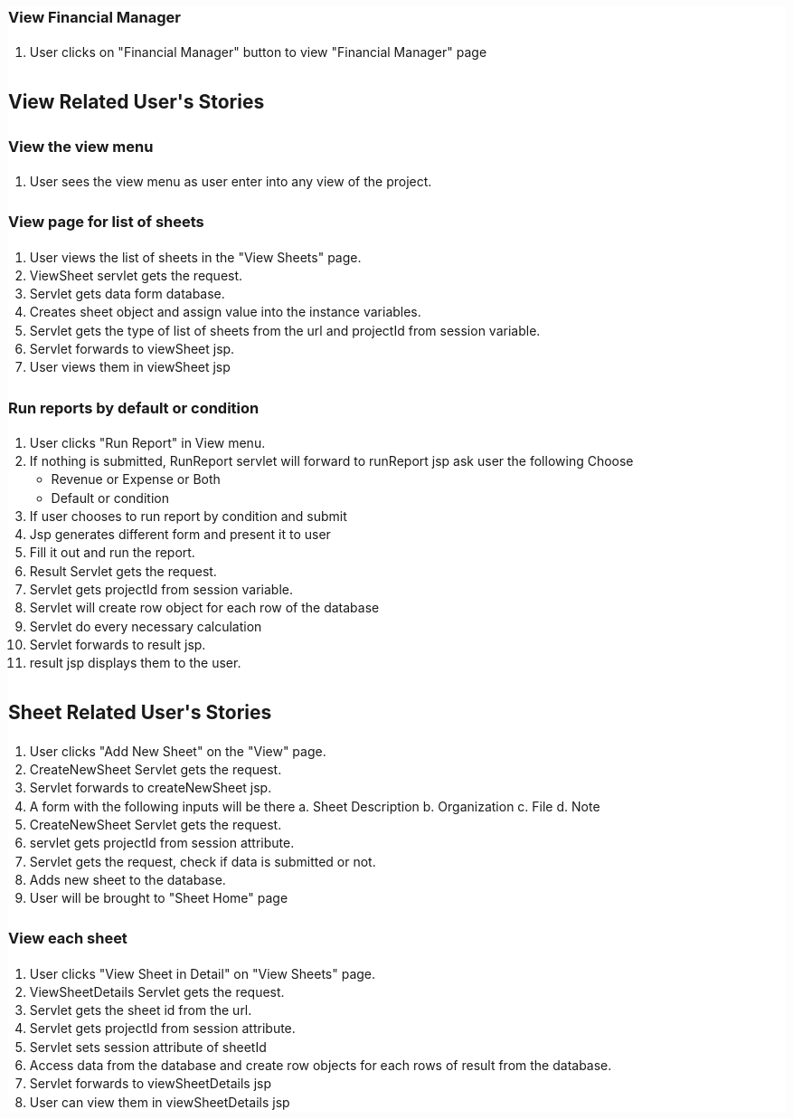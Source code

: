 ### View Financial Manager
1. User clicks on "Financial Manager" button to view "Financial Manager" page

## View Related User's Stories
### View the view menu
1. User sees the view menu as user enter into any view of the project.

### View page for list of sheets
1. User views the list of sheets in the "View Sheets" page.
2. ViewSheet servlet gets the request.
3. Servlet gets data form database.
4. Creates sheet object and assign value into the instance variables.
5. Servlet gets the type of list of sheets from the url and projectId from session variable.
6. Servlet forwards to viewSheet jsp.
7. User views them in viewSheet jsp

### Run reports by default or condition
1. User clicks "Run Report" in View menu.
2. If nothing is submitted, RunReport servlet will forward to runReport jsp ask user the following
    Choose
      * Revenue or Expense or Both
      * Default or condition
3. If user chooses to run report by condition and submit
4. Jsp generates different form and present it to user
5. Fill it out and run the report.
6. Result Servlet gets the request.
7. Servlet gets projectId from session variable.
8. Servlet will create row object for each row of the database
9. Servlet do every necessary calculation
10. Servlet forwards to result jsp. 
11. result jsp displays them to the user.

## Sheet Related User's Stories
1. User clicks "Add New Sheet" on the "View" page.
2. CreateNewSheet Servlet gets the request.
3. Servlet forwards to createNewSheet jsp.
4. A form with the following inputs will be there
   a. Sheet Description
   b. Organization
   c. File
   d. Note
5. CreateNewSheet Servlet gets the request.
6. servlet gets projectId from session attribute.
7. Servlet gets the request, check if data is submitted or not.
8. Adds new sheet to the database.
9. User will be brought to "Sheet Home" page

### View each sheet
1. User clicks "View Sheet in Detail" on "View Sheets" page.
2. ViewSheetDetails Servlet gets the request.
3. Servlet gets the sheet id from the url.
4. Servlet gets projectId from session attribute.
5. Servlet sets session attribute of sheetId
6. Access data from the database and create row objects for each rows of result from the database.
7. Servlet forwards to viewSheetDetails jsp
8. User can view them in viewSheetDetails jsp
